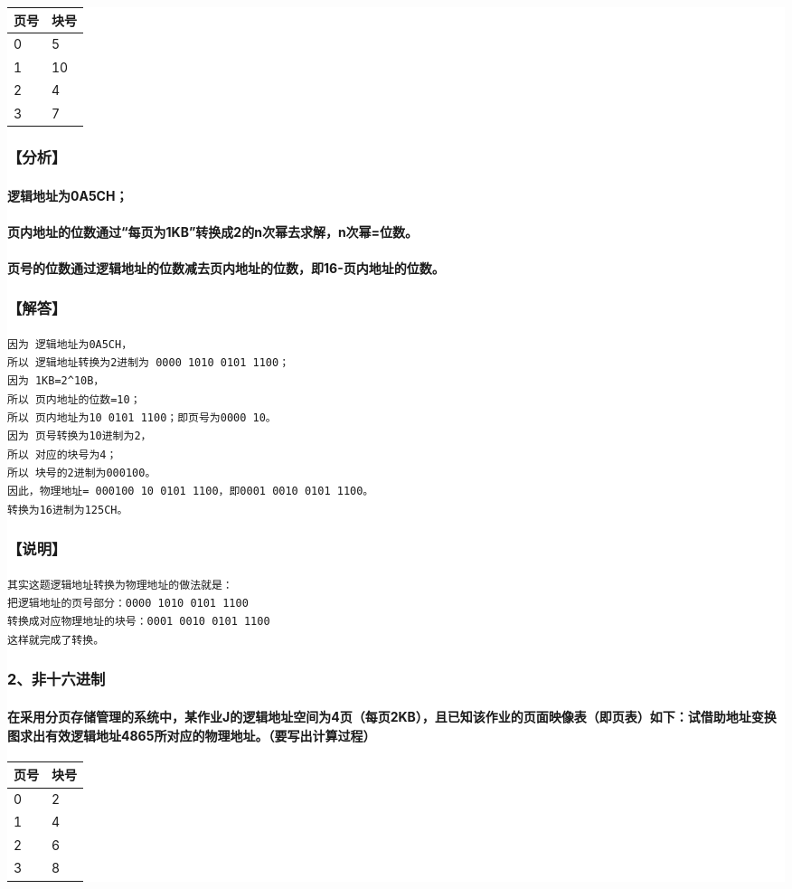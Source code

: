 | 页号 | 块号 |
| --- | --- |
| 0 | 5 |
| 1 | 10 |
| 2 | 4 |
| 3 | 7 |

### 【分析】
#### 逻辑地址为0A5CH；
#### 页内地址的位数通过“每页为1KB”转换成2的n次幂去求解，n次幂=位数。
#### 页号的位数通过逻辑地址的位数减去页内地址的位数，即16-页内地址的位数。

### 【解答】
```
因为 逻辑地址为0A5CH，
所以 逻辑地址转换为2进制为 0000 1010 0101 1100；
因为 1KB=2^10B，
所以 页内地址的位数=10；
所以 页内地址为10 0101 1100；即页号为0000 10。
因为 页号转换为10进制为2，
所以 对应的块号为4；
所以 块号的2进制为000100。
因此，物理地址= 000100 10 0101 1100，即0001 0010 0101 1100。
转换为16进制为125CH。
```

### 【说明】
```
其实这题逻辑地址转换为物理地址的做法就是：
把逻辑地址的页号部分：0000 1010 0101 1100
转换成对应物理地址的块号：0001 0010 0101 1100
这样就完成了转换。
```

### 2、非十六进制

#### 在采用分页存储管理的系统中，某作业J的逻辑地址空间为4页（每页2KB），且已知该作业的页面映像表（即页表）如下：试借助地址变换图求出有效逻辑地址4865所对应的物理地址。（要写出计算过程）

| 页号 | 块号 |
| --- | --- |
| 0 | 2 |
| 1 | 4 |
| 2 | 6 |
| 3 | 8 |
